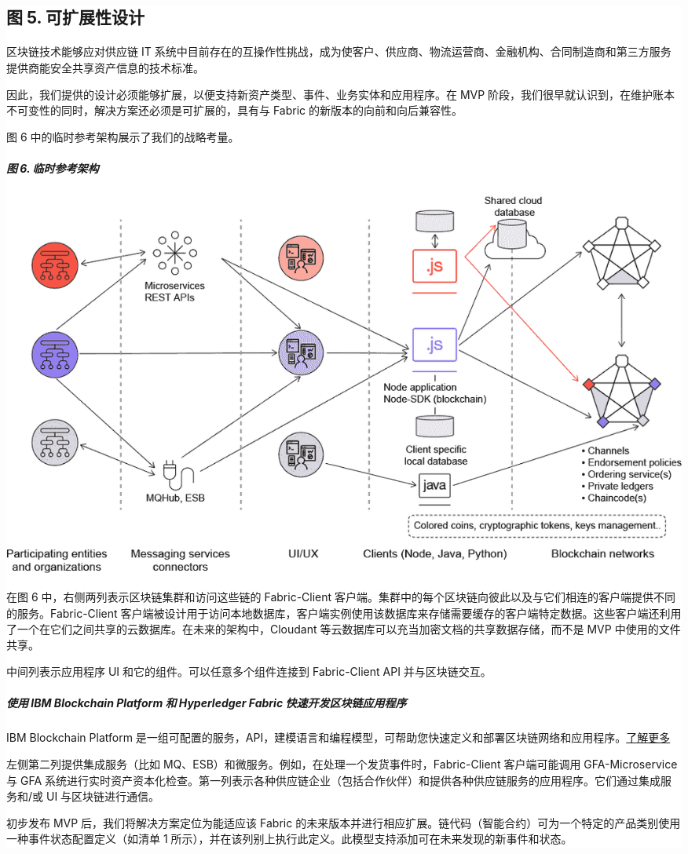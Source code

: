 ## 图 5\. 可扩展性设计

区块链技术能够应对供应链 IT 系统中目前存在的互操作性挑战，成为使客户、供应商、物流运营商、金融机构、合同制造商和第三方服务提供商能安全共享资产信息的技术标准。

因此，我们提供的设计必须能够扩展，以便支持新资产类型、事件、业务实体和应用程序。在 MVP 阶段，我们很早就认识到，在维护账本不可变性的同时，解决方案还必须是可扩展的，具有与 Fabric 的新版本的向前和向后兼容性。

图 6 中的临时参考架构展示了我们的战略考量。

##### 图 6\. 临时参考架构

![临时参考架构](img/faf12d2add5fe901771f53834c4011d7.png)

在图 6 中，右侧两列表示区块链集群和访问这些链的 Fabric-Client 客户端。集群中的每个区块链向彼此以及与它们相连的客户端提供不同的服务。Fabric-Client 客户端被设计用于访问本地数据库，客户端实例使用该数据库来存储需要缓存的客户端特定数据。这些客户端还利用了一个在它们之间共享的云数据库。在未来的架构中，Cloudant 等云数据库可以充当加密文档的共享数据存储，而不是 MVP 中使用的文件共享。

中间列表示应用程序 UI 和它的组件。可以任意多个组件连接到 Fabric-Client API 并与区块链交互。

##### 使用 IBM Blockchain Platform 和 Hyperledger Fabric 快速开发区块链应用程序

IBM Blockchain Platform 是一组可配置的服务，API，建模语言和编程模型，可帮助您快速定义和部署区块链网络和应用程序。[了解更多](https://www.ibm.com/blockchain/platform)

左侧第二列提供集成服务（比如 MQ、ESB）和微服务。例如，在处理一个发货事件时，Fabric-Client 客户端可能调用 GFA-Microservice 与 GFA 系统进行实时资产资本化检查。第一列表示各种供应链企业（包括合作伙伴）和提供各种供应链服务的应用程序。它们通过集成服务和/或 UI 与区块链进行通信。

初步发布 MVP 后，我们将解决方案定位为能适应该 Fabric 的未来版本并进行相应扩展。链代码（智能合约）可为一个特定的产品类别使用一种事件状态配置定义（如清单 1 所示），并在该列别上执行此定义。此模型支持添加可在未来发现的新事件和状态。
